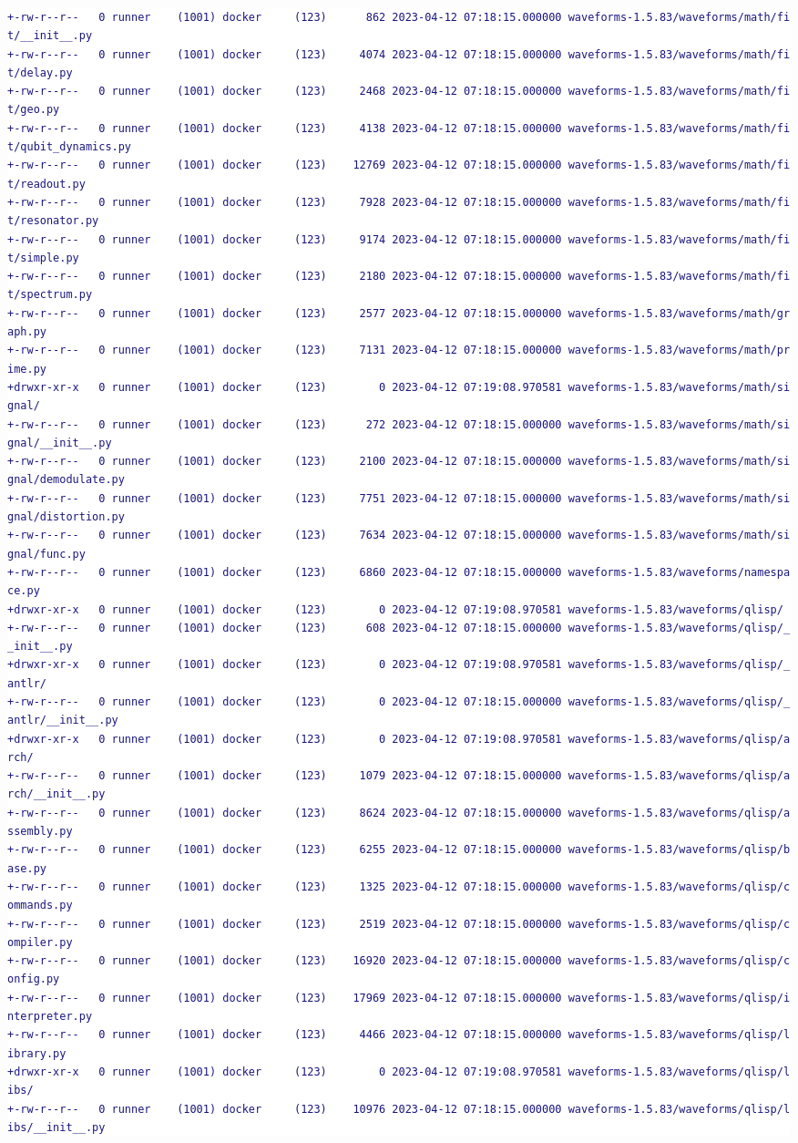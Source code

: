 ```diff
+-rw-r--r--   0 runner    (1001) docker     (123)      862 2023-04-12 07:18:15.000000 waveforms-1.5.83/waveforms/math/fit/__init__.py
+-rw-r--r--   0 runner    (1001) docker     (123)     4074 2023-04-12 07:18:15.000000 waveforms-1.5.83/waveforms/math/fit/delay.py
+-rw-r--r--   0 runner    (1001) docker     (123)     2468 2023-04-12 07:18:15.000000 waveforms-1.5.83/waveforms/math/fit/geo.py
+-rw-r--r--   0 runner    (1001) docker     (123)     4138 2023-04-12 07:18:15.000000 waveforms-1.5.83/waveforms/math/fit/qubit_dynamics.py
+-rw-r--r--   0 runner    (1001) docker     (123)    12769 2023-04-12 07:18:15.000000 waveforms-1.5.83/waveforms/math/fit/readout.py
+-rw-r--r--   0 runner    (1001) docker     (123)     7928 2023-04-12 07:18:15.000000 waveforms-1.5.83/waveforms/math/fit/resonator.py
+-rw-r--r--   0 runner    (1001) docker     (123)     9174 2023-04-12 07:18:15.000000 waveforms-1.5.83/waveforms/math/fit/simple.py
+-rw-r--r--   0 runner    (1001) docker     (123)     2180 2023-04-12 07:18:15.000000 waveforms-1.5.83/waveforms/math/fit/spectrum.py
+-rw-r--r--   0 runner    (1001) docker     (123)     2577 2023-04-12 07:18:15.000000 waveforms-1.5.83/waveforms/math/graph.py
+-rw-r--r--   0 runner    (1001) docker     (123)     7131 2023-04-12 07:18:15.000000 waveforms-1.5.83/waveforms/math/prime.py
+drwxr-xr-x   0 runner    (1001) docker     (123)        0 2023-04-12 07:19:08.970581 waveforms-1.5.83/waveforms/math/signal/
+-rw-r--r--   0 runner    (1001) docker     (123)      272 2023-04-12 07:18:15.000000 waveforms-1.5.83/waveforms/math/signal/__init__.py
+-rw-r--r--   0 runner    (1001) docker     (123)     2100 2023-04-12 07:18:15.000000 waveforms-1.5.83/waveforms/math/signal/demodulate.py
+-rw-r--r--   0 runner    (1001) docker     (123)     7751 2023-04-12 07:18:15.000000 waveforms-1.5.83/waveforms/math/signal/distortion.py
+-rw-r--r--   0 runner    (1001) docker     (123)     7634 2023-04-12 07:18:15.000000 waveforms-1.5.83/waveforms/math/signal/func.py
+-rw-r--r--   0 runner    (1001) docker     (123)     6860 2023-04-12 07:18:15.000000 waveforms-1.5.83/waveforms/namespace.py
+drwxr-xr-x   0 runner    (1001) docker     (123)        0 2023-04-12 07:19:08.970581 waveforms-1.5.83/waveforms/qlisp/
+-rw-r--r--   0 runner    (1001) docker     (123)      608 2023-04-12 07:18:15.000000 waveforms-1.5.83/waveforms/qlisp/__init__.py
+drwxr-xr-x   0 runner    (1001) docker     (123)        0 2023-04-12 07:19:08.970581 waveforms-1.5.83/waveforms/qlisp/_antlr/
+-rw-r--r--   0 runner    (1001) docker     (123)        0 2023-04-12 07:18:15.000000 waveforms-1.5.83/waveforms/qlisp/_antlr/__init__.py
+drwxr-xr-x   0 runner    (1001) docker     (123)        0 2023-04-12 07:19:08.970581 waveforms-1.5.83/waveforms/qlisp/arch/
+-rw-r--r--   0 runner    (1001) docker     (123)     1079 2023-04-12 07:18:15.000000 waveforms-1.5.83/waveforms/qlisp/arch/__init__.py
+-rw-r--r--   0 runner    (1001) docker     (123)     8624 2023-04-12 07:18:15.000000 waveforms-1.5.83/waveforms/qlisp/assembly.py
+-rw-r--r--   0 runner    (1001) docker     (123)     6255 2023-04-12 07:18:15.000000 waveforms-1.5.83/waveforms/qlisp/base.py
+-rw-r--r--   0 runner    (1001) docker     (123)     1325 2023-04-12 07:18:15.000000 waveforms-1.5.83/waveforms/qlisp/commands.py
+-rw-r--r--   0 runner    (1001) docker     (123)     2519 2023-04-12 07:18:15.000000 waveforms-1.5.83/waveforms/qlisp/compiler.py
+-rw-r--r--   0 runner    (1001) docker     (123)    16920 2023-04-12 07:18:15.000000 waveforms-1.5.83/waveforms/qlisp/config.py
+-rw-r--r--   0 runner    (1001) docker     (123)    17969 2023-04-12 07:18:15.000000 waveforms-1.5.83/waveforms/qlisp/interpreter.py
+-rw-r--r--   0 runner    (1001) docker     (123)     4466 2023-04-12 07:18:15.000000 waveforms-1.5.83/waveforms/qlisp/library.py
+drwxr-xr-x   0 runner    (1001) docker     (123)        0 2023-04-12 07:19:08.970581 waveforms-1.5.83/waveforms/qlisp/libs/
+-rw-r--r--   0 runner    (1001) docker     (123)    10976 2023-04-12 07:18:15.000000 waveforms-1.5.83/waveforms/qlisp/libs/__init__.py
```